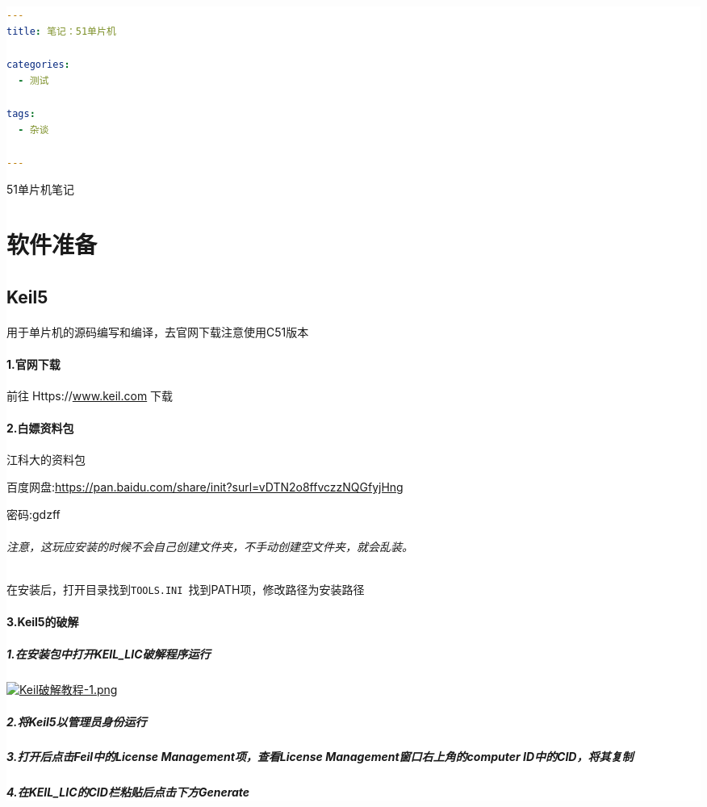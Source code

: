 ```yaml
---
title: 笔记：51单片机

categories:
  - 测试

tags:
  - 杂谈

---
```


51单片机笔记



# 软件准备



## Keil5

用于单片机的源码编写和编译，去官网下载注意使用C51版本



####  1.官网下载

前往 Https://www.keil.com 下载

####  2.白嫖资料包

江科大的资料包

百度网盘:https://pan.baidu.com/share/init?surl=vDTN2o8ffvczzNQGfyjHng

密码:gdzff

###### 注意，这玩应安装的时候不会自己创建文件夹，不手动创建空文件夹，就会乱装。

在安装后，打开目录找到`TOOLS.INI `找到PATH项，修改路径为安装路径

#### 3.Keil5的破解

##### 1.在安装包中打开KEIL_LIC破解程序运行

[![Keil破解教程-1.png](https://bu.dusays.com/2023/05/07/6456ea7893efc.png)](https://bu.dusays.com/2023/05/07/6456ea7893efc.png)

##### 2.将Keil5以管理员身份运行

##### 3.打开后点击Feil中的License Management项，查看License Management窗口右上角的computer ID中的CID，将其复制

##### 4.在KEIL_LIC的CID栏粘贴后点击下方Generate
